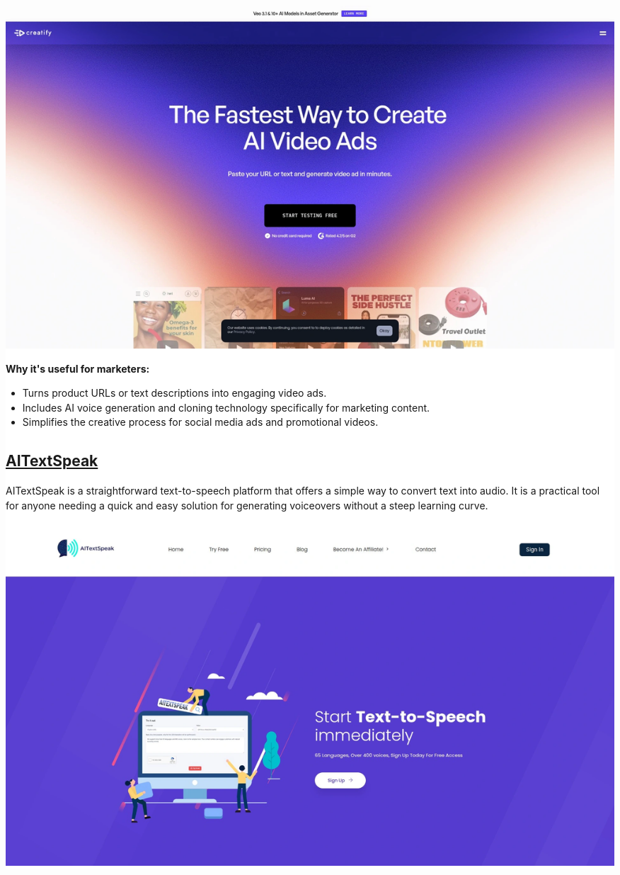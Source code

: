 ![Creatify.ai Screenshot](image/creatify.webp)


**Why it's useful for marketers:**
* Turns product URLs or text descriptions into engaging video ads.
* Includes AI voice generation and cloning technology specifically for marketing content.
* Simplifies the creative process for social media ads and promotional videos.

## **[AITextSpeak](https://aitextspeak.com)**

AITextSpeak is a straightforward text-to-speech platform that offers a simple way to convert text into audio. It is a practical tool for anyone needing a quick and easy solution for generating voiceovers without a steep learning curve.

![AITextSpeak Screenshot](image/aitextspeak.webp)
